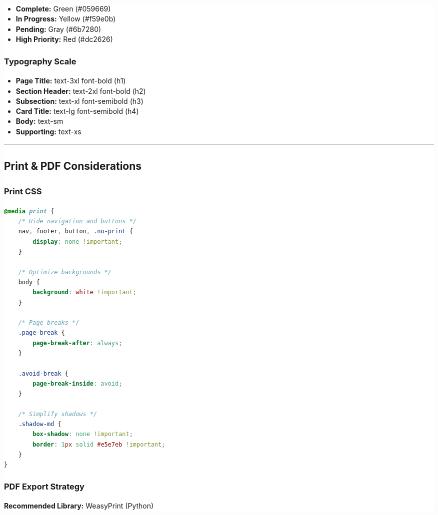 - **Complete:** Green (#059669)
- **In Progress:** Yellow (#f59e0b)
- **Pending:** Gray (#6b7280)
- **High Priority:** Red (#dc2626)

### Typography Scale

- **Page Title:** text-3xl font-bold (h1)
- **Section Header:** text-2xl font-bold (h2)
- **Subsection:** text-xl font-semibold (h3)
- **Card Title:** text-lg font-semibold (h4)
- **Body:** text-sm
- **Supporting:** text-xs

---

## Print & PDF Considerations

### Print CSS

```css
@media print {
    /* Hide navigation and buttons */
    nav, footer, button, .no-print {
        display: none !important;
    }

    /* Optimize backgrounds */
    body {
        background: white !important;
    }

    /* Page breaks */
    .page-break {
        page-break-after: always;
    }

    .avoid-break {
        page-break-inside: avoid;
    }

    /* Simplify shadows */
    .shadow-md {
        box-shadow: none !important;
        border: 1px solid #e5e7eb !important;
    }
}
```

### PDF Export Strategy

**Recommended Library:** WeasyPrint (Python)
